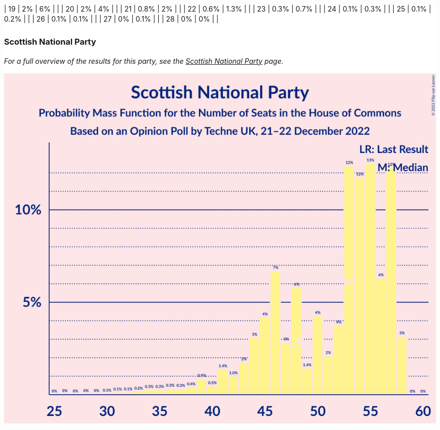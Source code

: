 | 19 | 2% | 6% |  |
| 20 | 2% | 4% |  |
| 21 | 0.8% | 2% |  |
| 22 | 0.6% | 1.3% |  |
| 23 | 0.3% | 0.7% |  |
| 24 | 0.1% | 0.3% |  |
| 25 | 0.1% | 0.2% |  |
| 26 | 0.1% | 0.1% |  |
| 27 | 0% | 0.1% |  |
| 28 | 0% | 0% |  |

### Scottish National Party

*For a full overview of the results for this party, see the [Scottish National Party](party-scottishnationalparty.html) page.*

![Graph with seats probability mass function not yet produced](2022-12-22-TechneUK-seats-pmf-scottishnationalparty.png "Seats Probability Mass Function")
